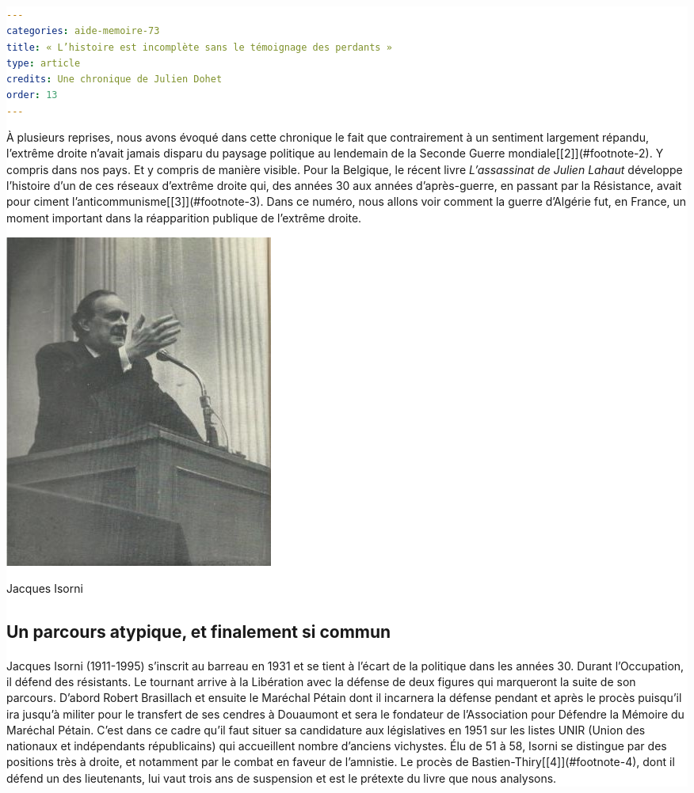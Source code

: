```yaml
---
categories: aide-memoire-73
title: « L’histoire est incomplète sans le témoignage des perdants »
type: article
credits: Une chronique de Julien Dohet
order: 13
---
```

À plusieurs reprises, nous avons évoqué dans cette chronique le fait que contrairement à un sentiment largement répandu, l’extrême droite n’avait jamais disparu du paysage politique au lendemain de la Seconde Guerre mondiale[\[2]](#footnote-2). Y compris dans nos pays. Et y compris de manière visible. Pour la Belgique, le récent livre _L’assassinat de Julien Lahaut_ développe l’histoire d’un de ces réseaux d’extrême droite qui, des années 30 aux années d’après-guerre, en passant par la Résistance, avait pour ciment l’anticommunisme[\[3]](#footnote-3). Dans ce numéro, nous allons voir comment la guerre d’Algérie fut, en France, un moment important dans la réapparition publique de l’extrême droite.

![Jacques Isorni](/assets/uploads/am73_p.11_dohet2.jpeg)

<span class="img-copyright">Jacques Isorni</span>

## Un parcours atypique, et finalement si commun

Jacques Isorni (1911-1995) s’inscrit au barreau en 1931 et se tient à l’écart de la politique dans les années 30. Durant l’Occupation, il défend des résistants. Le tournant arrive à la Libération avec la défense de deux figures qui marqueront la suite de son parcours. D’abord Robert Brasillach et ensuite le Maréchal Pétain dont il incarnera la défense pendant et après le procès puisqu’il ira jusqu’à militer pour le transfert de ses cendres à Douaumont et sera le fondateur de l’Association pour Défendre la Mémoire du Maréchal Pétain. C’est dans ce cadre qu’il faut situer sa candidature aux législatives en 1951 sur les listes UNIR (Union des nationaux et indépendants républicains) qui accueillent nombre d’anciens vichystes. Élu de 51 à 58, Isorni se distingue par des positions très à droite, et notamment par le combat en faveur de l’amnistie. Le procès de Bastien-Thiry[\[4]](#footnote-4), dont il défend un des lieutenants, lui vaut trois ans de suspension et est le prétexte du livre que nous analysons.
